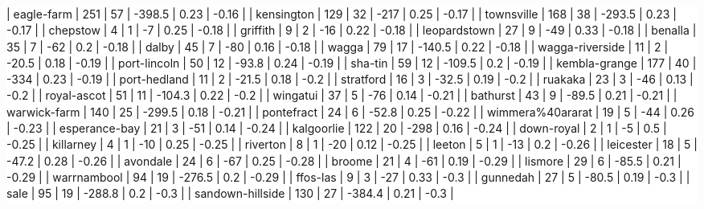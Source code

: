 | eagle-farm                 |    251 |     57 |   -398.5 | 0.23 | -0.16 |
| kensington                 |    129 |     32 |   -217   | 0.25 | -0.17 |
| townsville                 |    168 |     38 |   -293.5 | 0.23 | -0.17 |
| chepstow                   |      4 |      1 |     -7   | 0.25 | -0.18 |
| griffith                   |      9 |      2 |    -16   | 0.22 | -0.18 |
| leopardstown               |     27 |      9 |    -49   | 0.33 | -0.18 |
| benalla                    |     35 |      7 |    -62   | 0.2  | -0.18 |
| dalby                      |     45 |      7 |    -80   | 0.16 | -0.18 |
| wagga                      |     79 |     17 |   -140.5 | 0.22 | -0.18 |
| wagga-riverside            |     11 |      2 |    -20.5 | 0.18 | -0.19 |
| port-lincoln               |     50 |     12 |    -93.8 | 0.24 | -0.19 |
| sha-tin                    |     59 |     12 |   -109.5 | 0.2  | -0.19 |
| kembla-grange              |    177 |     40 |   -334   | 0.23 | -0.19 |
| port-hedland               |     11 |      2 |    -21.5 | 0.18 | -0.2  |
| stratford                  |     16 |      3 |    -32.5 | 0.19 | -0.2  |
| ruakaka                    |     23 |      3 |    -46   | 0.13 | -0.2  |
| royal-ascot                |     51 |     11 |   -104.3 | 0.22 | -0.2  |
| wingatui                   |     37 |      5 |    -76   | 0.14 | -0.21 |
| bathurst                   |     43 |      9 |    -89.5 | 0.21 | -0.21 |
| warwick-farm               |    140 |     25 |   -299.5 | 0.18 | -0.21 |
| pontefract                 |     24 |      6 |    -52.8 | 0.25 | -0.22 |
| wimmera%40ararat           |     19 |      5 |    -44   | 0.26 | -0.23 |
| esperance-bay              |     21 |      3 |    -51   | 0.14 | -0.24 |
| kalgoorlie                 |    122 |     20 |   -298   | 0.16 | -0.24 |
| down-royal                 |      2 |      1 |     -5   | 0.5  | -0.25 |
| killarney                  |      4 |      1 |    -10   | 0.25 | -0.25 |
| riverton                   |      8 |      1 |    -20   | 0.12 | -0.25 |
| leeton                     |      5 |      1 |    -13   | 0.2  | -0.26 |
| leicester                  |     18 |      5 |    -47.2 | 0.28 | -0.26 |
| avondale                   |     24 |      6 |    -67   | 0.25 | -0.28 |
| broome                     |     21 |      4 |    -61   | 0.19 | -0.29 |
| lismore                    |     29 |      6 |    -85.5 | 0.21 | -0.29 |
| warrnambool                |     94 |     19 |   -276.5 | 0.2  | -0.29 |
| ffos-las                   |      9 |      3 |    -27   | 0.33 | -0.3  |
| gunnedah                   |     27 |      5 |    -80.5 | 0.19 | -0.3  |
| sale                       |     95 |     19 |   -288.8 | 0.2  | -0.3  |
| sandown-hillside           |    130 |     27 |   -384.4 | 0.21 | -0.3  |